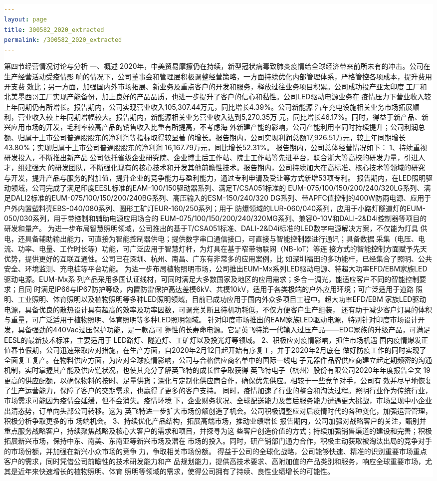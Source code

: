 ```yaml
---
layout: page
title: 300582_2020_extracted
permalink: /300582_2020_extracted
---
```


第四节经营情况讨论与分析
一、概述
2020年，中美贸易摩擦仍在持续，新型冠状病毒致肺炎疫情给全球经济带来前所未有的冲击。公司在生产经营活动受疫情影
响的情况下，公司董事会和管理层积极调整经营策略，一方面持续优化内部管理体系，严格管控各项成本，提升费用开支费
效比；另一方面，加强国内外市场拓展、新业务及重点客户的开发和服务，释放过往业务项目积累。公司成功投产亚太印度
工厂和北美墨西哥工厂实现产能备份，加上良好的产品品质，也进一步提升了客户的信心和黏性。公司LED驱动电源业务在
疫情压力下营业收入较上年同期仍有所增长。报告期内，公司实现营业收入105,307.44万元，同比增长4.39%。公司新能源
汽车充电设施相关业务市场拓展顺利，营业收入较上年同期增幅较大。报告期内，新能源相关业务营业收入达到5,270.35万
元，同比增长46.17%。同时，得益于新产品、新兴应用市场的开发，毛利率较高产品的销售收入比重有所提高，不考虑海
外新建产能的影响，公司产能利用率同时持续提升；公司利润总额、归属于上市公司普通股股东的净利润等指标取得较显著
的增长。报告期内，公司实现利润总额17,926.51万元，较上年同期增长43.80%；实现归属于上市公司普通股股东的净利润
16,167.79万元，同比增长52.31%。
报告期内，公司总体经营情况如下：
1、持续重视研发投入，不断推出新产品
公司依托省级企业研究院、企业博士后工作站、院士工作站等先进平台，联合浙大等高校的研发力量，引进人才，组建强大
的研发团队，不断强化现有的核心技术和开发其他前瞻性技术。报告期内，公司持续加大在高标准、核心技术等领域的研究
与开发，提升产品与服务的附加值，提升企业的竞争能力与盈利能力，通过专利申请及受让等方式新增53项专利。
报告期内，在LED照明驱动领域，公司完成了满足印度EESL标准的EAM-100/150驱动器系列、满足T/CSA051标准的
EUM-075/100/150/200/240/320LG系列、满足DALI2标准的EUM-075/100/150/200/240BG系列、高压输入的ESM-150/240/320
DG系列、带APFC值控制的400W防雨电源、应用于户外内置塑料壳EBS-040/080系列、圆形工矿灯EUR-160/250系列；用于
防爆领域的LUR-060/040系列，应用于小路灯隧道灯的EUM-050/030系列，用于带控制和辅助电源应用场合的
EUM-075/100/150/200/240/320MG系列、兼容0-10V和DALI-2&D4i控制器等项目的研发和量产。
为进一步布局智慧照明领域，公司推出的基于T/CSA051标准、DALI-2&D4i标准的LED数字电源解决方案，不仅能为灯具
供电，还具备辅助输出能力，可直接为智能控制器供电；提供数字串口通信接口，可直接与智能控制器进行通讯；具备数据
采集（电压、电流、功率、电量、工作时长等）功能，可广泛应用于智慧灯杆，为灯具在基于窄带物联网（NB-loT）等连
接方式的智能控制方面赋予先天优势，提供更好的互联互通性。公司已在深圳、杭州、南昌、广东有非常多的应用案例，比
如深圳福田的多功能杆，已经集合了照明、公共安全、环境监测、充电桩等平台功能。
为进一步布局植物照明市场，公司推出EUM-Mx系列LED驱动电源、特超大功率EFD/EBM家族LED驱动电源。EUM-Mx系
列产品采用多国认证线材，可同时满足大多数国家及地区的应用需求；多合一调光，能适应客户不同的智能控制要求；且同
时满足IP66与IP67防护等级，内置防雷保护高达差模6kV、共模10kV，适用于各类极端的户外应用环境；可广泛适用于道路
照明、工业照明、体育照明以及植物照明等多种LED照明领域，目前已成功应用于国内外众多项目工程中。超大功率EFD/EBM
家族LED驱动电源，具备优良的散热设计具有超高的效率及功率因数，可调光关断且待机功耗低，不仅方便客户生产组装，
还有助于减少客户灯具的体积与重量，可广泛适用于植物照明、体育照明等多种LED照明领域。
针对印度市场推出的EAM家族LED驱动电源，特别针对印度市场设计开发，具备强劲的440Vac过压保护功能，是一款高可
靠性的长寿命电源。它是英飞特第一代输入过压产品——EDC家族的升级产品，可满足EESL的最新技术标准，主要适用于
LED路灯、隧道灯、工矿灯以及投光灯等领域。
2、积极应对疫情影响，抓住市场机遇
国内疫情爆发正值春节假期，公司迅速采取应对措施，在生产方面，自2020年2月12日起开始有序复工，并于2020年2月底在
做好防疫工作的同时实现了全面复工复产。在物料供应方面，为应对全球疫情影响，公司与合格供应商名单中的国际一线电
子元器件品牌供应商建立起定期频密的沟通机制，实时掌握其产能及供应链状况，也使其充分了解英飞特的成长性争取获得
英飞特电子（杭州）股份有限公司2020年年度报告全文
19
更高的供应配额，以确保物料的按时、足量供货；深化与定制化供应商合作，确保优先供应。相较于一些竞争对手，公司有
效并尽早地恢复了生产运营能力，保障了客户的交期需求，也赢得了更多的客户支持。
同时，疫情加速了行业的整合和淘汰过程。照明行业作为传统行业，市场需求可能因为疫情会延缓，但不会消失。疫情环境
下，企业财务状况、全球配送能力及售后服务能力遭遇更大挑战，市场呈现中小企业出清态势，订单向头部公司转移。这为
英飞特进一步扩大市场份额创造了机会。公司积极调整应对后疫情时代的各种变化，加强运营管理，积极分析争取更多的市
场端机会。
3、持续优化产品结构，拓展高端市场，推动业绩增长
报告期内，公司加强对战略客户的关注，甄别并重点服务战略客户，持续聚焦战略及核心大客户的需求和项目，并探寻为这
些客户创造价值的方式；持续加强销售渠道的建设和完善；积极拓展新兴市场，保持中东、南美、东南亚等新兴市场及潜在
市场的投入。同时，研产销部门通力合作，积极主动获取被淘汰出局的竞争对手的市场份额，并加强在新兴小众市场的竞争
力，争取相关市场份额。
得益于公司的全球化战略，公司能够快速、精准的识别重要市场重点客户的需求，同时凭借公司前瞻性的技术研发能力和产
品规划能力，提供高技术要求、高附加值的产品类别和服务，响应全球重要市场，尤其是近年来快速增长的植物照明、体育
照明等领域的需求，使得公司拥有了持续、良性业绩增长的可能性。